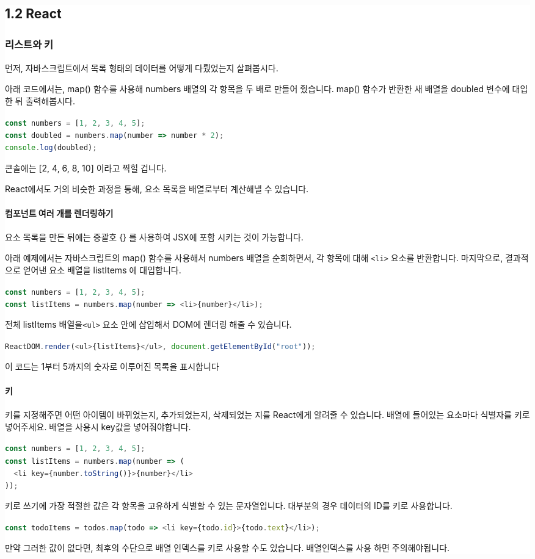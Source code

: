 ## 1.2 React

### 리스트와 키

먼저, 자바스크립트에서 목록 형태의 데이터를 어떻게 다뤘었는지 살펴봅시다.

아래 코드에서는, map() 함수를 사용해 numbers 배열의 각 항목을 두 배로 만들어 줬습니다. map() 함수가 반환한 새 배열을 doubled 변수에 대입한 뒤 출력해봅시다.

```js
const numbers = [1, 2, 3, 4, 5];
const doubled = numbers.map(number => number * 2);
console.log(doubled);
```

콘솔에는 [2, 4, 6, 8, 10] 이라고 찍힐 겁니다.

React에서도 거의 비슷한 과정을 통해, 요소 목록을 배열로부터 계산해낼 수 있습니다.

#### 컴포넌트 여러 개를 렌더링하기

요소 목록을 만든 뒤에는 중괄호 {} 를 사용하여 JSX에 포함 시키는 것이 가능합니다.

아래 예제에서는 자바스크립트의 map() 함수를 사용해서 numbers 배열을 순회하면서, 각 항목에 대해 `<li>` 요소를 반환합니다. 마지막으로, 결과적으로 얻어낸 요소 배열을 listItems 에 대입합니다.

```js
const numbers = [1, 2, 3, 4, 5];
const listItems = numbers.map(number => <li>{number}</li>);
```

전체 listItems 배열을`<ul>` 요소 안에 삽입해서 DOM에 렌더링 해줄 수 있습니다.

```js
ReactDOM.render(<ul>{listItems}</ul>, document.getElementById("root"));
```

이 코드는 1부터 5까지의 숫자로 이루어진 목록을 표시합니다

#### 키

키를 지정해주면 어떤 아이템이 바뀌었는지, 추가되었는지, 삭제되었는 지를 React에게 알려줄 수 있습니다. 배열에 들어있는 요소마다 식별자를 키로 넣어주세요.
배열을 사용시 key값을 넣어줘야합니다.

```js
const numbers = [1, 2, 3, 4, 5];
const listItems = numbers.map(number => (
  <li key={number.toString()}>{number}</li>
));
```

키로 쓰기에 가장 적절한 값은 각 항목을 고유하게 식별할 수 있는 문자열입니다. 대부분의 경우 데이터의 ID를 키로 사용합니다.

```js
const todoItems = todos.map(todo => <li key={todo.id}>{todo.text}</li>);
```

만약 그러한 값이 없다면, 최후의 수단으로 배열 인덱스를 키로 사용할 수도 있습니다.
배열인덱스를 사용 하면 주의해야됩니다.
